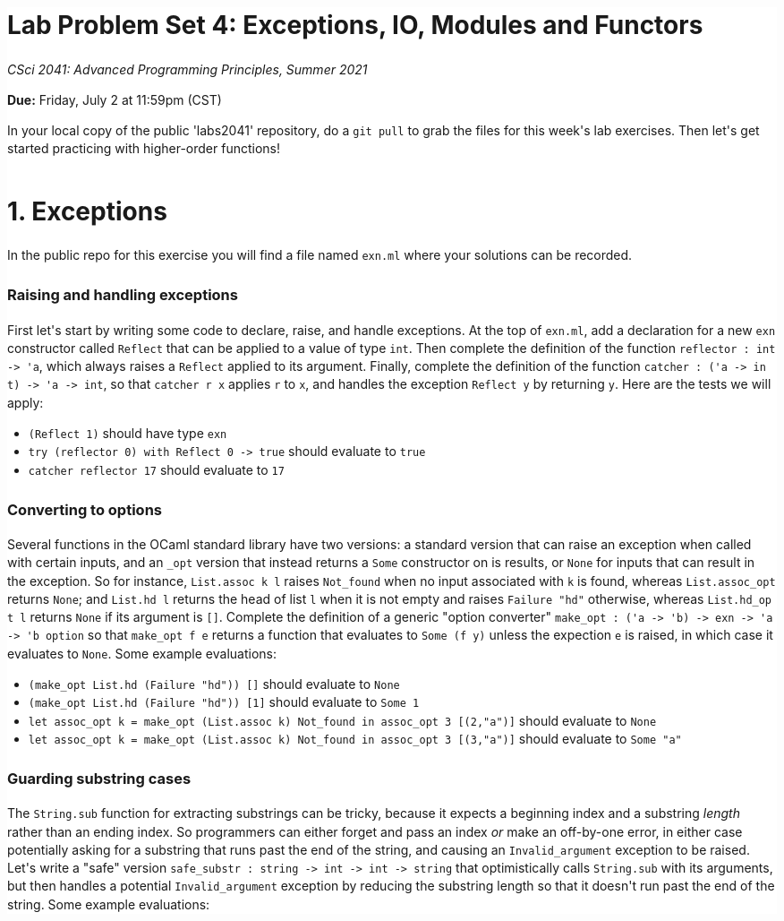 # Lab Problem Set 4: Exceptions, IO, Modules and Functors

*CSci 2041: Advanced Programming Principles, Summer 2021*

**Due:** Friday, July 2 at 11:59pm (CST)

In your local copy of the public 'labs2041' repository, do a `git pull` to grab the files for this week's lab exercises.  Then let's get started practicing with higher-order functions!

# 1.  Exceptions

In the public repo for this exercise you will find a file named `exn.ml` where your solutions can be recorded.

### Raising and handling exceptions

First let's start by writing some code to declare, raise, and handle exceptions. At the top of `exn.ml`, add a declaration for a new `exn` constructor called `Reflect` that can be applied to a value of type `int`.  Then complete the definition of the function `reflector : int -> 'a`, which always raises a `Reflect` applied to its argument.  Finally, complete the definition of the function `catcher : ('a -> int) -> 'a -> int`, so that `catcher r x` applies `r` to `x`, and handles the exception `Reflect y` by returning `y`.  Here are the tests we will apply:

+ `(Reflect 1)` should have type `exn`
+ `try (reflector 0) with Reflect 0 -> true` should evaluate to `true`
+ `catcher reflector 17` should evaluate to `17`

### Converting to options

Several functions in the OCaml standard library have two versions: a standard version that can raise an exception when called with certain inputs, and an `_opt` version that instead returns a `Some` constructor on is results, or `None` for inputs that can result in the exception.  So for instance, `List.assoc k l` raises `Not_found` when no input associated with `k` is found, whereas `List.assoc_opt` returns `None`; and `List.hd l` returns the head of list `l` when it is not empty and raises `Failure "hd"` otherwise, whereas `List.hd_opt l` returns `None` if its argument is `[]`.  Complete the definition of a generic "option converter" `make_opt : ('a -> 'b) -> exn -> 'a -> 'b option` so that `make_opt f e` returns a function that evaluates to `Some (f y)` unless the expection `e` is raised, in which case it evaluates to `None`.  Some example evaluations:

+ `(make_opt List.hd (Failure "hd")) []` should evaluate to `None`
+ `(make_opt List.hd (Failure "hd")) [1]` should evaluate to `Some 1`
+ `let assoc_opt k = make_opt (List.assoc k) Not_found in assoc_opt 3 [(2,"a")]` should evaluate to `None`
+ `let assoc_opt k = make_opt (List.assoc k) Not_found in assoc_opt 3 [(3,"a")]` should evaluate to `Some "a"`

### Guarding substring cases

The `String.sub` function for extracting substrings can be tricky, because it expects a beginning index and a substring _length_ rather than an ending index.  So programmers can either forget and pass an index *or* make an off-by-one error, in either case potentially asking for a substring that runs past the end of the string, and causing an `Invalid_argument` exception to be raised.  Let's write a "safe" version `safe_substr : string -> int -> int -> string` that optimistically calls `String.sub` with its arguments, but then handles a potential `Invalid_argument` exception by reducing the substring length so that it doesn't run past the end of the string.  Some example evaluations:
